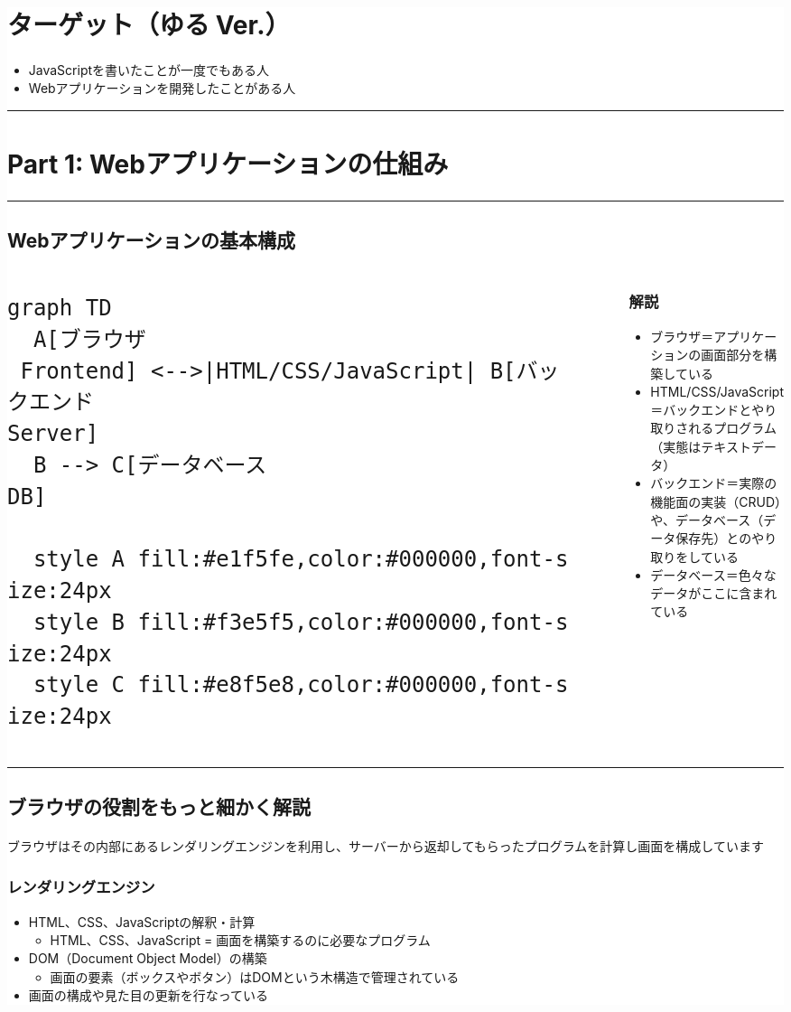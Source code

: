 # ターゲット（ゆる Ver.）
- JavaScriptを書いたことが一度でもある人
- Webアプリケーションを開発したことがある人


---

# Part 1: Webアプリケーションの仕組み

---

## Webアプリケーションの基本構成

<div style="display: flex;">

<pre class="mermaid" style="font-size: 24px;">
graph TD
  A[ブラウザ<br/> Frontend] <-->|HTML/CSS/JavaScript| B[バックエンド<br/>Server]
  B --> C[データベース<br/>DB]
    
  style A fill:#e1f5fe,color:#000000,font-size:24px
  style B fill:#f3e5f5,color:#000000,font-size:24px
  style C fill:#e8f5e8,color:#000000,font-size:24px
</pre>


<div style="flex: 2; margin-left: 60px;">

### 解説

- ブラウザ＝アプリケーションの画面部分を構築している
- HTML/CSS/JavaScript＝バックエンドとやり取りされるプログラム（実態はテキストデータ）
- バックエンド＝実際の機能面の実装（CRUD）や、データベース（データ保存先）とのやり取りをしている
- データベース＝色々なデータがここに含まれている


</div>


</div>



---

## ブラウザの役割をもっと細かく解説

ブラウザはその内部にあるレンダリングエンジンを利用し、サーバーから返却してもらったプログラムを計算し画面を構成しています

### **レンダリングエンジン**
- HTML、CSS、JavaScriptの解釈・計算
  - HTML、CSS、JavaScript = 画面を構築するのに必要なプログラム
- DOM（Document Object Model）の構築
  - 画面の要素（ボックスやボタン）はDOMという木構造で管理されている
- 画面の構成や見た目の更新を行なっている
